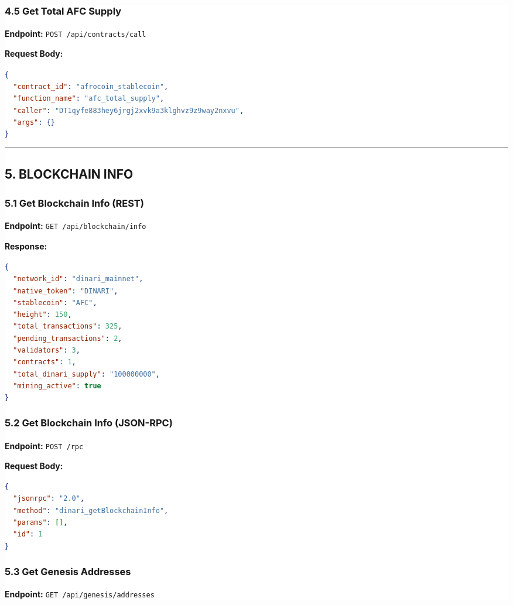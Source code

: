 ### 4.5 Get Total AFC Supply
**Endpoint:** `POST /api/contracts/call`

**Request Body:**
```json
{
  "contract_id": "afrocoin_stablecoin",
  "function_name": "afc_total_supply",
  "caller": "DT1qyfe883hey6jrgj2xvk9a3klghvz9z9way2nxvu",
  "args": {}
}
```

---

## 5. BLOCKCHAIN INFO

### 5.1 Get Blockchain Info (REST)
**Endpoint:** `GET /api/blockchain/info`

**Response:**
```json
{
  "network_id": "dinari_mainnet",
  "native_token": "DINARI",
  "stablecoin": "AFC",
  "height": 150,
  "total_transactions": 325,
  "pending_transactions": 2,
  "validators": 3,
  "contracts": 1,
  "total_dinari_supply": "100000000",
  "mining_active": true
}
```

### 5.2 Get Blockchain Info (JSON-RPC)
**Endpoint:** `POST /rpc`

**Request Body:**
```json
{
  "jsonrpc": "2.0",
  "method": "dinari_getBlockchainInfo",
  "params": [],
  "id": 1
}
```

### 5.3 Get Genesis Addresses
**Endpoint:** `GET /api/genesis/addresses`
